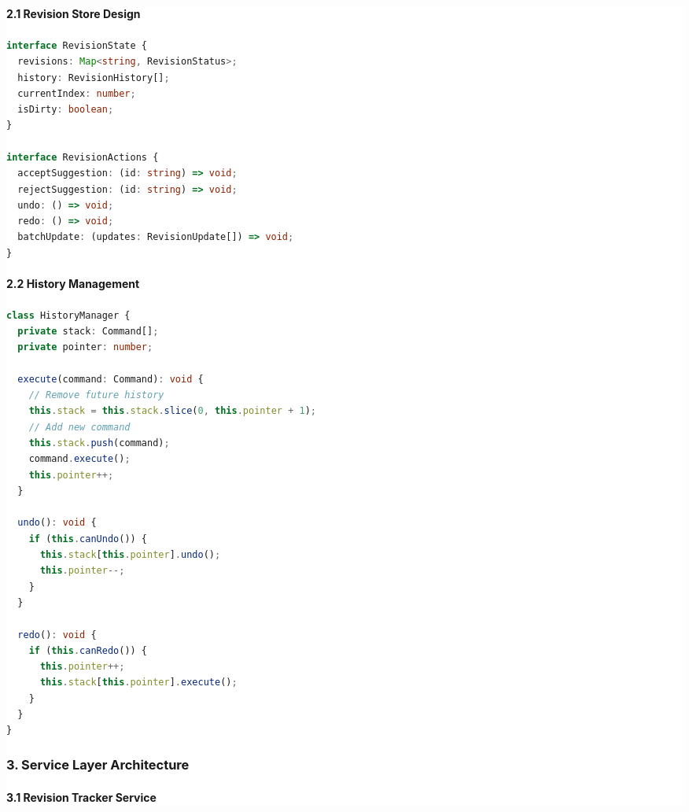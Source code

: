 #### 2.1 Revision Store Design
```typescript
interface RevisionState {
  revisions: Map<string, RevisionStatus>;
  history: RevisionHistory[];
  currentIndex: number;
  isDirty: boolean;
}

interface RevisionActions {
  acceptSuggestion: (id: string) => void;
  rejectSuggestion: (id: string) => void;
  undo: () => void;
  redo: () => void;
  batchUpdate: (updates: RevisionUpdate[]) => void;
}
```

#### 2.2 History Management
```typescript
class HistoryManager {
  private stack: Command[];
  private pointer: number;
  
  execute(command: Command): void {
    // Remove future history
    this.stack = this.stack.slice(0, this.pointer + 1);
    // Add new command
    this.stack.push(command);
    command.execute();
    this.pointer++;
  }
  
  undo(): void {
    if (this.canUndo()) {
      this.stack[this.pointer].undo();
      this.pointer--;
    }
  }
  
  redo(): void {
    if (this.canRedo()) {
      this.pointer++;
      this.stack[this.pointer].execute();
    }
  }
}
```

### 3. Service Layer Architecture

#### 3.1 Revision Tracker Service
